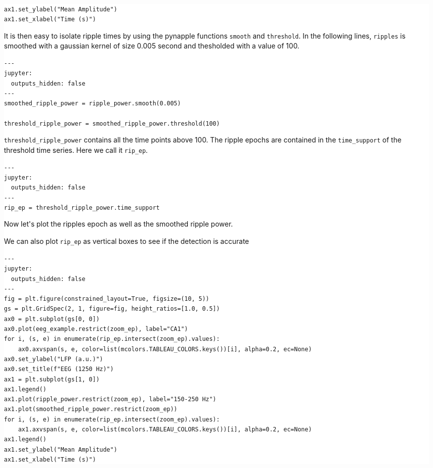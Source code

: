 ```{code-cell} ipython3
ax1.set_ylabel("Mean Amplitude")
ax1.set_xlabel("Time (s)")
```

It is then easy to isolate ripple times by using the pynapple functions `smooth` and `threshold`. In the following lines, `ripples` is smoothed with a gaussian kernel of size 0.005 second and thesholded with a value of 100.



```{code-cell} ipython3
---
jupyter:
  outputs_hidden: false
---
smoothed_ripple_power = ripple_power.smooth(0.005)

threshold_ripple_power = smoothed_ripple_power.threshold(100)
```

`threshold_ripple_power` contains all the time points above 100. The ripple epochs are contained in the `time_support` of the threshold time series. Here we call it `rip_ep`.


```{code-cell} ipython3
---
jupyter:
  outputs_hidden: false
---
rip_ep = threshold_ripple_power.time_support
```

Now let's plot the ripples epoch as well as the smoothed ripple power.

We can also plot `rip_ep` as vertical boxes to see if the detection is accurate


```{code-cell} ipython3
---
jupyter:
  outputs_hidden: false
---
fig = plt.figure(constrained_layout=True, figsize=(10, 5))
gs = plt.GridSpec(2, 1, figure=fig, height_ratios=[1.0, 0.5])
ax0 = plt.subplot(gs[0, 0])
ax0.plot(eeg_example.restrict(zoom_ep), label="CA1")
for i, (s, e) in enumerate(rip_ep.intersect(zoom_ep).values):
    ax0.axvspan(s, e, color=list(mcolors.TABLEAU_COLORS.keys())[i], alpha=0.2, ec=None)
ax0.set_ylabel("LFP (a.u.)")
ax0.set_title(f"EEG (1250 Hz)")
ax1 = plt.subplot(gs[1, 0])
ax1.legend()
ax1.plot(ripple_power.restrict(zoom_ep), label="150-250 Hz")
ax1.plot(smoothed_ripple_power.restrict(zoom_ep))
for i, (s, e) in enumerate(rip_ep.intersect(zoom_ep).values):
    ax1.axvspan(s, e, color=list(mcolors.TABLEAU_COLORS.keys())[i], alpha=0.2, ec=None)
ax1.legend()
ax1.set_ylabel("Mean Amplitude")
ax1.set_xlabel("Time (s)")
```
